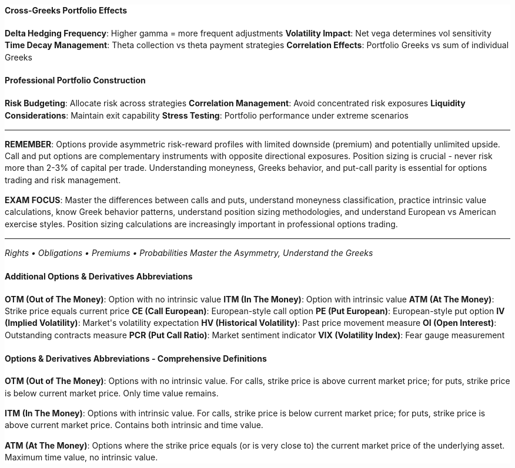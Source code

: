 #### **Cross-Greeks Portfolio Effects**
**Delta Hedging Frequency**: Higher gamma = more frequent adjustments
**Volatility Impact**: Net vega determines vol sensitivity
**Time Decay Management**: Theta collection vs theta payment strategies
**Correlation Effects**: Portfolio Greeks vs sum of individual Greeks

#### **Professional Portfolio Construction**
**Risk Budgeting**: Allocate risk across strategies
**Correlation Management**: Avoid concentrated risk exposures
**Liquidity Considerations**: Maintain exit capability
**Stress Testing**: Portfolio performance under extreme scenarios

---

**REMEMBER**: Options provide asymmetric risk-reward profiles with limited downside (premium) and potentially unlimited upside. Call and put options are complementary instruments with opposite directional exposures. Position sizing is crucial - never risk more than 2-3% of capital per trade. Understanding moneyness, Greeks behavior, and put-call parity is essential for options trading and risk management.

**EXAM FOCUS**: Master the differences between calls and puts, understand moneyness classification, practice intrinsic value calculations, know Greek behavior patterns, understand position sizing methodologies, and understand European vs American exercise styles. Position sizing calculations are increasingly important in professional options trading.

---
*Rights • Obligations • Premiums • Probabilities*
*Master the Asymmetry, Understand the Greeks* 

#### **Additional Options & Derivatives Abbreviations**
**OTM (Out of The Money)**: Option with no intrinsic value
**ITM (In The Money)**: Option with intrinsic value
**ATM (At The Money)**: Strike price equals current price
**CE (Call European)**: European-style call option
**PE (Put European)**: European-style put option
**IV (Implied Volatility)**: Market's volatility expectation
**HV (Historical Volatility)**: Past price movement measure
**OI (Open Interest)**: Outstanding contracts measure
**PCR (Put Call Ratio)**: Market sentiment indicator
**VIX (Volatility Index)**: Fear gauge measurement 

#### **Options & Derivatives Abbreviations - Comprehensive Definitions**

**OTM (Out of The Money)**: Options with no intrinsic value. For calls, strike price is above current market price; for puts, strike price is below current market price. Only time value remains.

**ITM (In The Money)**: Options with intrinsic value. For calls, strike price is below current market price; for puts, strike price is above current market price. Contains both intrinsic and time value.

**ATM (At The Money)**: Options where the strike price equals (or is very close to) the current market price of the underlying asset. Maximum time value, no intrinsic value.
